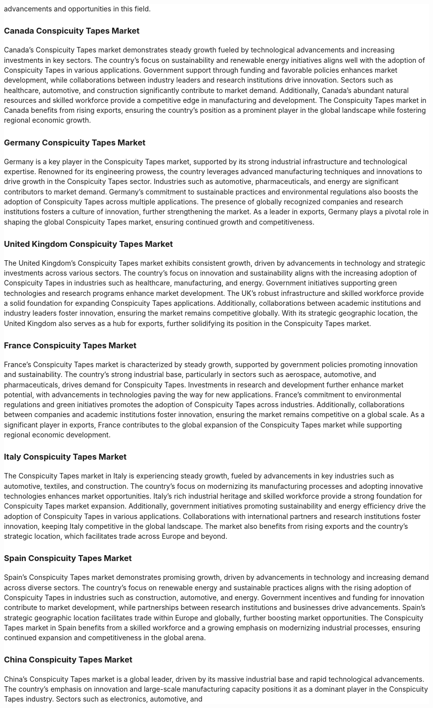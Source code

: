 advancements and opportunities in this field.</p><h3>Canada Conspicuity Tapes Market</h3><p>Canada&rsquo;s Conspicuity Tapes market demonstrates steady growth fueled by technological advancements and increasing investments in key sectors. The country&rsquo;s focus on sustainability and renewable energy initiatives aligns well with the adoption of Conspicuity Tapes in various applications. Government support through funding and favorable policies enhances market development, while collaborations between industry leaders and research institutions drive innovation. Sectors such as healthcare, automotive, and construction significantly contribute to market demand. Additionally, Canada&rsquo;s abundant natural resources and skilled workforce provide a competitive edge in manufacturing and development. The Conspicuity Tapes market in Canada benefits from rising exports, ensuring the country&rsquo;s position as a prominent player in the global landscape while fostering regional economic growth.</p><h3>Germany Conspicuity Tapes Market</h3><p>Germany is a key player in the Conspicuity Tapes market, supported by its strong industrial infrastructure and technological expertise. Renowned for its engineering prowess, the country leverages advanced manufacturing techniques and innovations to drive growth in the Conspicuity Tapes sector. Industries such as automotive, pharmaceuticals, and energy are significant contributors to market demand. Germany&rsquo;s commitment to sustainable practices and environmental regulations also boosts the adoption of Conspicuity Tapes across multiple applications. The presence of globally recognized companies and research institutions fosters a culture of innovation, further strengthening the market. As a leader in exports, Germany plays a pivotal role in shaping the global Conspicuity Tapes market, ensuring continued growth and competitiveness.</p><h3>United Kingdom Conspicuity Tapes Market</h3><p>The United Kingdom&rsquo;s Conspicuity Tapes market exhibits consistent growth, driven by advancements in technology and strategic investments across various sectors. The country&rsquo;s focus on innovation and sustainability aligns with the increasing adoption of Conspicuity Tapes in industries such as healthcare, manufacturing, and energy. Government initiatives supporting green technologies and research programs enhance market development. The UK&rsquo;s robust infrastructure and skilled workforce provide a solid foundation for expanding Conspicuity Tapes applications. Additionally, collaborations between academic institutions and industry leaders foster innovation, ensuring the market remains competitive globally. With its strategic geographic location, the United Kingdom also serves as a hub for exports, further solidifying its position in the Conspicuity Tapes market.</p><h3>France Conspicuity Tapes Market</h3><p>France&rsquo;s Conspicuity Tapes market is characterized by steady growth, supported by government policies promoting innovation and sustainability. The country&rsquo;s strong industrial base, particularly in sectors such as aerospace, automotive, and pharmaceuticals, drives demand for Conspicuity Tapes. Investments in research and development further enhance market potential, with advancements in technologies paving the way for new applications. France&rsquo;s commitment to environmental regulations and green initiatives promotes the adoption of Conspicuity Tapes across industries. Additionally, collaborations between companies and academic institutions foster innovation, ensuring the market remains competitive on a global scale. As a significant player in exports, France contributes to the global expansion of the Conspicuity Tapes market while supporting regional economic development.</p><h3>Italy Conspicuity Tapes Market</h3><p>The Conspicuity Tapes market in Italy is experiencing steady growth, fueled by advancements in key industries such as automotive, textiles, and construction. The country&rsquo;s focus on modernizing its manufacturing processes and adopting innovative technologies enhances market opportunities. Italy&rsquo;s rich industrial heritage and skilled workforce provide a strong foundation for Conspicuity Tapes market expansion. Additionally, government initiatives promoting sustainability and energy efficiency drive the adoption of Conspicuity Tapes in various applications. Collaborations with international partners and research institutions foster innovation, keeping Italy competitive in the global landscape. The market also benefits from rising exports and the country&rsquo;s strategic location, which facilitates trade across Europe and beyond.</p><h3>Spain Conspicuity Tapes Market</h3><p>Spain&rsquo;s Conspicuity Tapes market demonstrates promising growth, driven by advancements in technology and increasing demand across diverse sectors. The country&rsquo;s focus on renewable energy and sustainable practices aligns with the rising adoption of Conspicuity Tapes in industries such as construction, automotive, and energy. Government incentives and funding for innovation contribute to market development, while partnerships between research institutions and businesses drive advancements. Spain&rsquo;s strategic geographic location facilitates trade within Europe and globally, further boosting market opportunities. The Conspicuity Tapes market in Spain benefits from a skilled workforce and a growing emphasis on modernizing industrial processes, ensuring continued expansion and competitiveness in the global arena.</p><h3>China Conspicuity Tapes Market</h3><p>China&rsquo;s Conspicuity Tapes market is a global leader, driven by its massive industrial base and rapid technological advancements. The country&rsquo;s emphasis on innovation and large-scale manufacturing capacity positions it as a dominant player in the Conspicuity Tapes industry. Sectors such as electronics, automotive, and